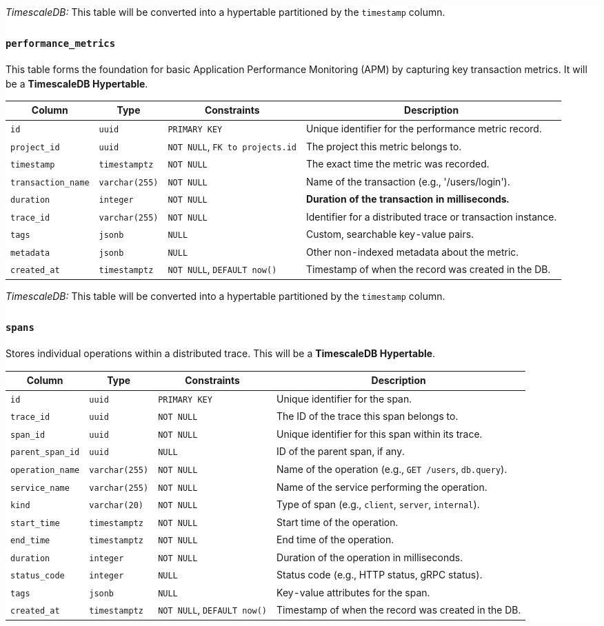 *TimescaleDB:* This table will be converted into a hypertable partitioned by the `timestamp` column.

### `performance_metrics`
This table forms the foundation for basic Application Performance Monitoring (APM) by capturing key transaction metrics. It will be a **TimescaleDB Hypertable**.

| Column           | Type            | Constraints                   | Description                                        |
|------------------|-----------------|-------------------------------|----------------------------------------------------|
| `id`             | `uuid`          | `PRIMARY KEY`                 | Unique identifier for the performance metric record.|
| `project_id`     | `uuid`          | `NOT NULL`, `FK to projects.id`| The project this metric belongs to.                |
| `timestamp`      | `timestamptz`   | `NOT NULL`                    | The exact time the metric was recorded.            |
| `transaction_name`| `varchar(255)`  | `NOT NULL`                    | Name of the transaction (e.g., '/users/login').    |
| `duration`       | `integer`       | `NOT NULL`                    | **Duration of the transaction in milliseconds.**   |
| `trace_id`       | `varchar(255)`  | `NOT NULL`                    | Identifier for a distributed trace or transaction instance.|
| `tags`           | `jsonb`         | `NULL`                        | Custom, searchable key-value pairs.                |
| `metadata`       | `jsonb`         | `NULL`                        | Other non-indexed metadata about the metric.       |
| `created_at`     | `timestamptz`   | `NOT NULL`, `DEFAULT now()`   | Timestamp of when the record was created in the DB.|

*TimescaleDB:* This table will be converted into a hypertable partitioned by the `timestamp` column.

### `spans`
Stores individual operations within a distributed trace. This will be a **TimescaleDB Hypertable**.

| Column           | Type            | Constraints                   | Description                                        |
|------------------|-----------------|-------------------------------|----------------------------------------------------|
| `id`             | `uuid`          | `PRIMARY KEY`                 | Unique identifier for the span.                    |
| `trace_id`       | `uuid`          | `NOT NULL`                    | The ID of the trace this span belongs to.          |
| `span_id`        | `uuid`          | `NOT NULL`                    | Unique identifier for this span within its trace.  |
| `parent_span_id` | `uuid`          | `NULL`                        | ID of the parent span, if any.                     |
| `operation_name` | `varchar(255)`  | `NOT NULL`                    | Name of the operation (e.g., `GET /users`, `db.query`).|
| `service_name`   | `varchar(255)`  | `NOT NULL`                    | Name of the service performing the operation.      |
| `kind`           | `varchar(20)`   | `NOT NULL`                    | Type of span (e.g., `client`, `server`, `internal`).|
| `start_time`     | `timestamptz`   | `NOT NULL`                    | Start time of the operation.                       |
| `end_time`       | `timestamptz`   | `NOT NULL`                    | End time of the operation.                         |
| `duration`       | `integer`       | `NOT NULL`                    | Duration of the operation in milliseconds.         |
| `status_code`    | `integer`       | `NULL`                        | Status code (e.g., HTTP status, gRPC status).      |
| `tags`           | `jsonb`         | `NULL`                        | Key-value attributes for the span.                 |
| `created_at`     | `timestamptz`   | `NOT NULL`, `DEFAULT now()`   | Timestamp of when the record was created in the DB.|
